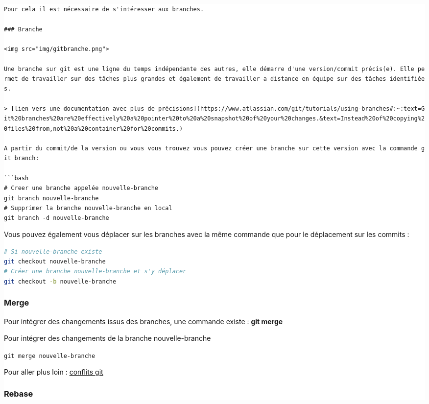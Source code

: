 ```
Pour cela il est nécessaire de s'intéresser aux branches.

### Branche

<img src="img/gitbranche.png">

Une branche sur git est une ligne du temps indépendante des autres, elle démarre d'une version/commit précis(e). Elle permet de travailler sur des tâches plus grandes et également de travailler a distance en équipe sur des tâches identifiées.

> [lien vers une documentation avec plus de précisions](https://www.atlassian.com/git/tutorials/using-branches#:~:text=Git%20branches%20are%20effectively%20a%20pointer%20to%20a%20snapshot%20of%20your%20changes.&text=Instead%20of%20copying%20files%20from,not%20a%20container%20for%20commits.)

A partir du commit/de la version ou vous vous trouvez vous pouvez créer une branche sur cette version avec la commande git branch:

```bash
# Creer une branche appelée nouvelle-branche
git branch nouvelle-branche
# Supprimer la branche nouvelle-branche en local
git branch -d nouvelle-branche
```

Vous pouvez également vous déplacer sur les branches avec la même commande que pour le déplacement sur les commits :

```bash
# Si nouvelle-branche existe
git checkout nouvelle-branche
# Créer une branche nouvelle-branche et s'y déplacer
git checkout -b nouvelle-branche
```

### Merge

Pour intégrer des changements issus des branches, une commande existe : **git merge**

Pour intégrer des changements de la branche nouvelle-branche

```
git merge nouvelle-branche
```

Pour aller plus loin : [conflits git](https://opensource.com/article/20/4/git-merge-conflict)

### Rebase
